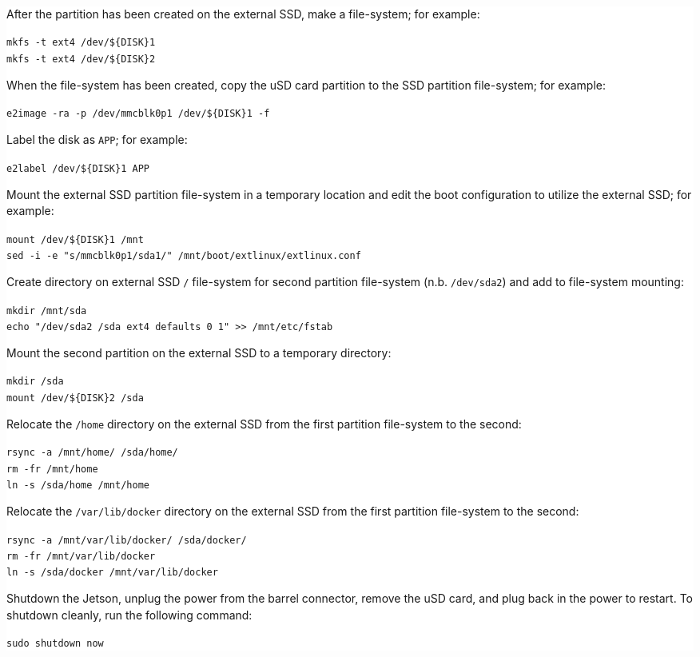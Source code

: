 After the partition has been created on the external SSD, make a file-system; for example:

```
mkfs -t ext4 /dev/${DISK}1
mkfs -t ext4 /dev/${DISK}2
```

When the file-system has been created, copy the uSD card partition to the SSD partition file-system; for example:

```
e2image -ra -p /dev/mmcblk0p1 /dev/${DISK}1 -f
```

Label the disk as `APP`; for example:
```
e2label /dev/${DISK}1 APP
```

Mount the external SSD partition file-system in a temporary location and edit the boot configuration to utilize the external SSD; for example:

```
mount /dev/${DISK}1 /mnt
sed -i -e "s/mmcblk0p1/sda1/" /mnt/boot/extlinux/extlinux.conf
```

Create directory on external SSD `/` file-system for second partition file-system (n.b. `/dev/sda2`) and add to file-system mounting:
```
mkdir /mnt/sda
echo "/dev/sda2 /sda ext4 defaults 0 1" >> /mnt/etc/fstab
```

Mount the second partition on the external SSD to a temporary directory:
```
mkdir /sda
mount /dev/${DISK}2 /sda
```

Relocate the `/home` directory on the external SSD from the first partition file-system  to the second:
```
rsync -a /mnt/home/ /sda/home/
rm -fr /mnt/home
ln -s /sda/home /mnt/home
```

Relocate the `/var/lib/docker` directory on the external SSD from the first partition file-system to the second:
```
rsync -a /mnt/var/lib/docker/ /sda/docker/
rm -fr /mnt/var/lib/docker
ln -s /sda/docker /mnt/var/lib/docker
```

Shutdown the Jetson, unplug the power from the barrel connector, remove the uSD card, and plug back in the power to restart. To shutdown cleanly, run the following command:

```
sudo shutdown now
```
